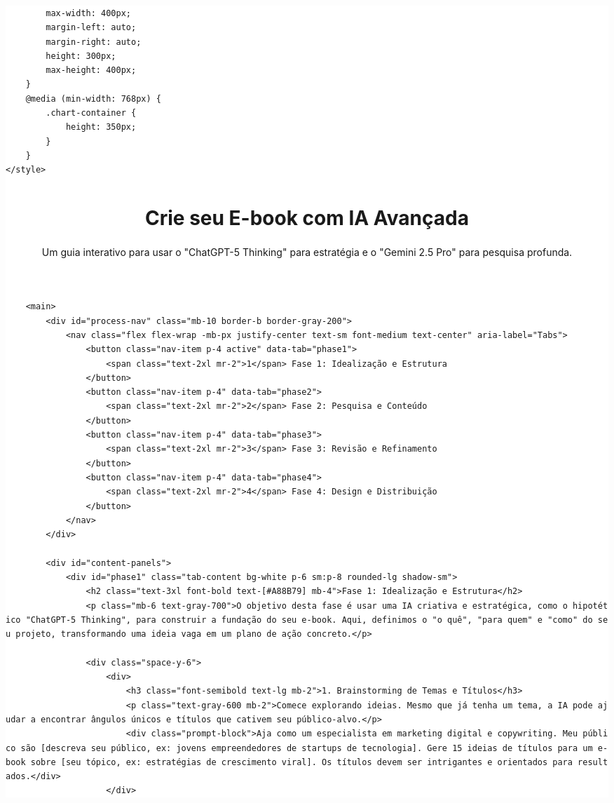             max-width: 400px;
            margin-left: auto;
            margin-right: auto;
            height: 300px;
            max-height: 400px;
        }
        @media (min-width: 768px) {
            .chart-container {
                height: 350px;
            }
        }
    </style>
</head>
<body class="antialiased">
    <div class="container mx-auto px-4 sm:px-6 lg:px-8 py-12">
        <header class="text-center mb-12">
            <h1 class="text-4xl md:text-5xl font-bold tracking-tight text-[#57453B]">Crie seu E-book com IA Avançada</h1>
            <p class="mt-4 text-lg text-gray-600">Um guia interativo para usar o "ChatGPT-5 Thinking" para estratégia e o "Gemini 2.5 Pro" para pesquisa profunda.</p>
        </header>

        <main>
            <div id="process-nav" class="mb-10 border-b border-gray-200">
                <nav class="flex flex-wrap -mb-px justify-center text-sm font-medium text-center" aria-label="Tabs">
                    <button class="nav-item p-4 active" data-tab="phase1">
                        <span class="text-2xl mr-2">1</span> Fase 1: Idealização e Estrutura
                    </button>
                    <button class="nav-item p-4" data-tab="phase2">
                        <span class="text-2xl mr-2">2</span> Fase 2: Pesquisa e Conteúdo
                    </button>
                    <button class="nav-item p-4" data-tab="phase3">
                        <span class="text-2xl mr-2">3</span> Fase 3: Revisão e Refinamento
                    </button>
                    <button class="nav-item p-4" data-tab="phase4">
                        <span class="text-2xl mr-2">4</span> Fase 4: Design e Distribuição
                    </button>
                </nav>
            </div>

            <div id="content-panels">
                <div id="phase1" class="tab-content bg-white p-6 sm:p-8 rounded-lg shadow-sm">
                    <h2 class="text-3xl font-bold text-[#A88B79] mb-4">Fase 1: Idealização e Estrutura</h2>
                    <p class="mb-6 text-gray-700">O objetivo desta fase é usar uma IA criativa e estratégica, como o hipotético "ChatGPT-5 Thinking", para construir a fundação do seu e-book. Aqui, definimos o "o quê", "para quem" e "como" do seu projeto, transformando uma ideia vaga em um plano de ação concreto.</p>
                    
                    <div class="space-y-6">
                        <div>
                            <h3 class="font-semibold text-lg mb-2">1. Brainstorming de Temas e Títulos</h3>
                            <p class="text-gray-600 mb-2">Comece explorando ideias. Mesmo que já tenha um tema, a IA pode ajudar a encontrar ângulos únicos e títulos que cativem seu público-alvo.</p>
                            <div class="prompt-block">Aja como um especialista em marketing digital e copywriting. Meu público são [descreva seu público, ex: jovens empreendedores de startups de tecnologia]. Gere 15 ideias de títulos para um e-book sobre [seu tópico, ex: estratégias de crescimento viral]. Os títulos devem ser intrigantes e orientados para resultados.</div>
                        </div>

